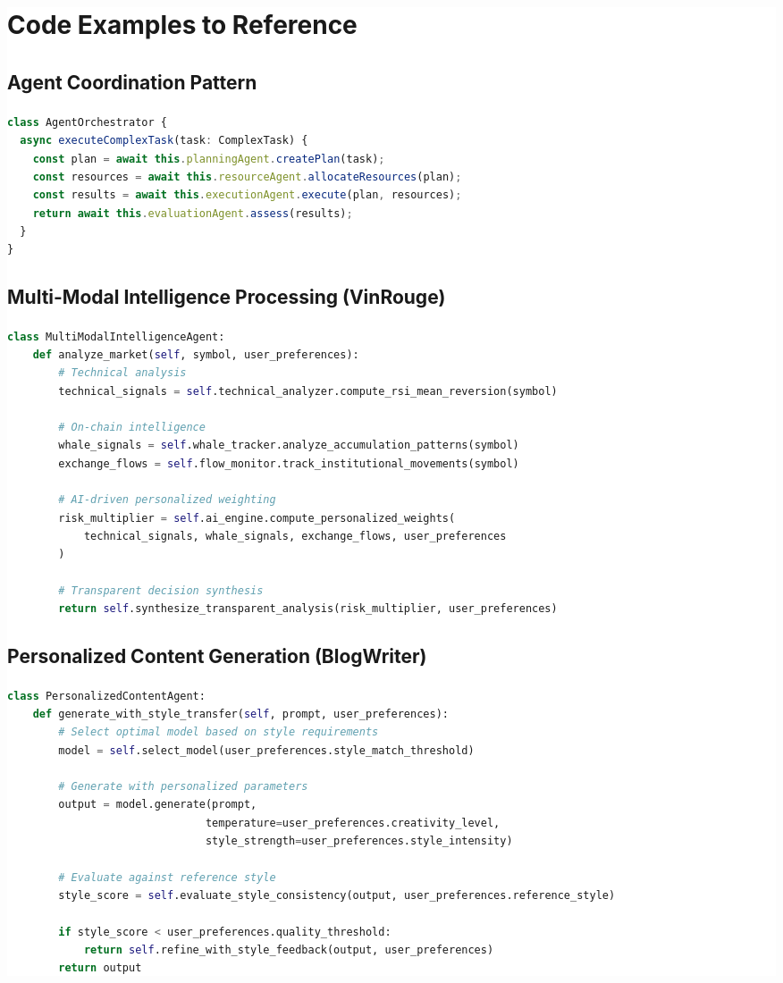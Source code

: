 
# Code Examples to Reference

## Agent Coordination Pattern
```typescript
class AgentOrchestrator {
  async executeComplexTask(task: ComplexTask) {
    const plan = await this.planningAgent.createPlan(task);
    const resources = await this.resourceAgent.allocateResources(plan);
    const results = await this.executionAgent.execute(plan, resources);
    return await this.evaluationAgent.assess(results);
  }
}
```

## Multi-Modal Intelligence Processing (VinRouge)
```python
class MultiModalIntelligenceAgent:
    def analyze_market(self, symbol, user_preferences):
        # Technical analysis
        technical_signals = self.technical_analyzer.compute_rsi_mean_reversion(symbol)
        
        # On-chain intelligence
        whale_signals = self.whale_tracker.analyze_accumulation_patterns(symbol)
        exchange_flows = self.flow_monitor.track_institutional_movements(symbol)
        
        # AI-driven personalized weighting
        risk_multiplier = self.ai_engine.compute_personalized_weights(
            technical_signals, whale_signals, exchange_flows, user_preferences
        )
        
        # Transparent decision synthesis
        return self.synthesize_transparent_analysis(risk_multiplier, user_preferences)
```

## Personalized Content Generation (BlogWriter)
```python
class PersonalizedContentAgent:
    def generate_with_style_transfer(self, prompt, user_preferences):
        # Select optimal model based on style requirements
        model = self.select_model(user_preferences.style_match_threshold)
        
        # Generate with personalized parameters
        output = model.generate(prompt, 
                               temperature=user_preferences.creativity_level,
                               style_strength=user_preferences.style_intensity)
        
        # Evaluate against reference style
        style_score = self.evaluate_style_consistency(output, user_preferences.reference_style)
        
        if style_score < user_preferences.quality_threshold:
            return self.refine_with_style_feedback(output, user_preferences)
        return output
```
